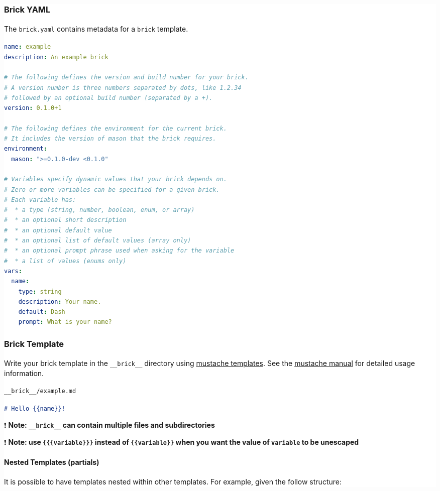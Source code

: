 ### Brick YAML

The `brick.yaml` contains metadata for a `brick` template.

```yaml
name: example
description: An example brick

# The following defines the version and build number for your brick.
# A version number is three numbers separated by dots, like 1.2.34
# followed by an optional build number (separated by a +).
version: 0.1.0+1

# The following defines the environment for the current brick.
# It includes the version of mason that the brick requires.
environment:
  mason: ">=0.1.0-dev <0.1.0"

# Variables specify dynamic values that your brick depends on.
# Zero or more variables can be specified for a given brick.
# Each variable has:
#  * a type (string, number, boolean, enum, or array)
#  * an optional short description
#  * an optional default value
#  * an optional list of default values (array only)
#  * an optional prompt phrase used when asking for the variable
#  * a list of values (enums only)
vars:
  name:
    type: string
    description: Your name.
    default: Dash
    prompt: What is your name?
```

### Brick Template

Write your brick template in the `__brick__` directory using [mustache templates](https://mustache.github.io/). See the [mustache manual](https://mustache.github.io/mustache.5.html) for detailed usage information.

`__brick__/example.md`

```md
# Hello {{name}}!
```

❗ **Note: `__brick__` can contain multiple files and subdirectories**

❗ **Note: use `{{{variable}}}` instead of `{{variable}}` when you want the value of `variable` to be unescaped**

#### Nested Templates (partials)

It is possible to have templates nested within other templates. For example, given the follow structure:
